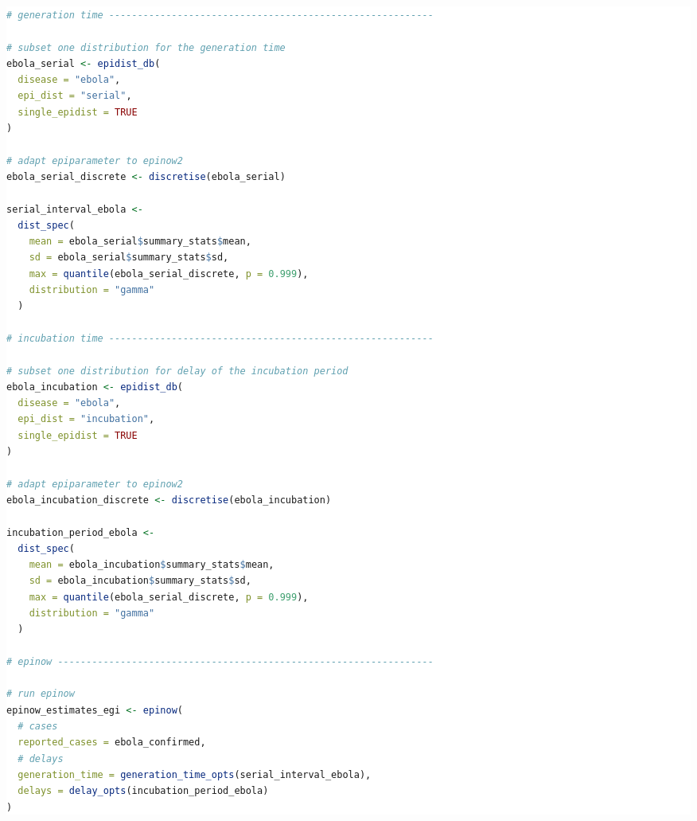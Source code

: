 
```r
# generation time ---------------------------------------------------------

# subset one distribution for the generation time
ebola_serial <- epidist_db(
  disease = "ebola",
  epi_dist = "serial",
  single_epidist = TRUE
)

# adapt epiparameter to epinow2
ebola_serial_discrete <- discretise(ebola_serial)

serial_interval_ebola <-
  dist_spec(
    mean = ebola_serial$summary_stats$mean,
    sd = ebola_serial$summary_stats$sd,
    max = quantile(ebola_serial_discrete, p = 0.999),
    distribution = "gamma"
  )

# incubation time ---------------------------------------------------------

# subset one distribution for delay of the incubation period
ebola_incubation <- epidist_db(
  disease = "ebola",
  epi_dist = "incubation",
  single_epidist = TRUE
)

# adapt epiparameter to epinow2
ebola_incubation_discrete <- discretise(ebola_incubation)

incubation_period_ebola <-
  dist_spec(
    mean = ebola_incubation$summary_stats$mean,
    sd = ebola_incubation$summary_stats$sd,
    max = quantile(ebola_serial_discrete, p = 0.999),
    distribution = "gamma"
  )

# epinow ------------------------------------------------------------------

# run epinow
epinow_estimates_egi <- epinow(
  # cases
  reported_cases = ebola_confirmed,
  # delays
  generation_time = generation_time_opts(serial_interval_ebola),
  delays = delay_opts(incubation_period_ebola)
)
```
